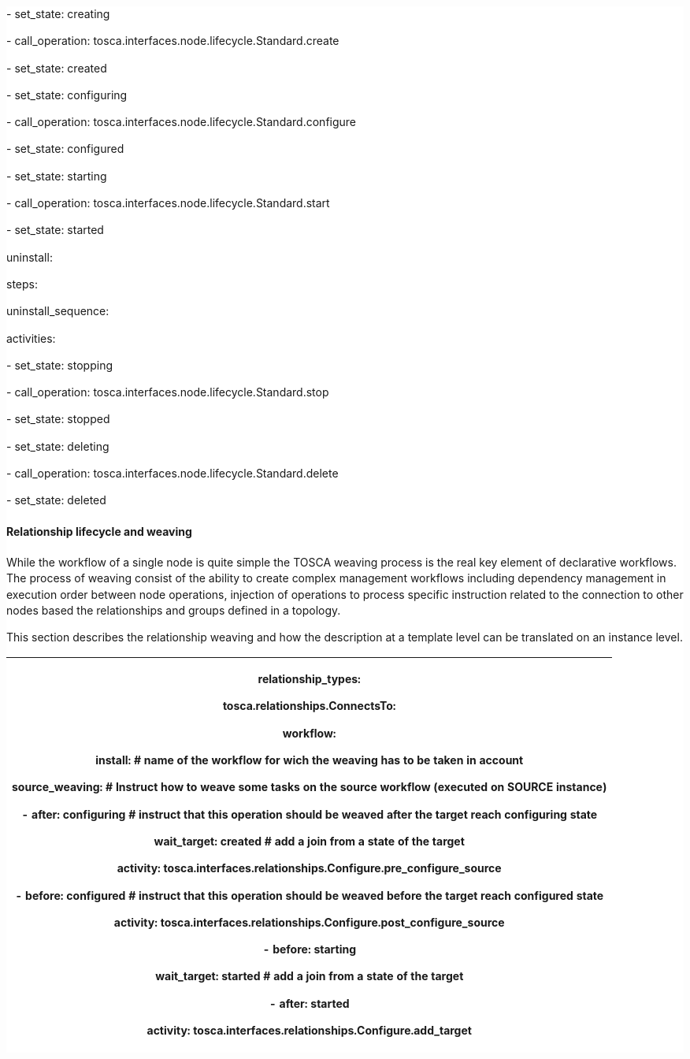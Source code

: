 <p>- set_state: creating</p>
<p>- call_operation: tosca.interfaces.node.lifecycle.Standard.create</p>
<p>- set_state: created</p>
<p>- set_state: configuring</p>
<p>- call_operation:
tosca.interfaces.node.lifecycle.Standard.configure</p>
<p>- set_state: configured</p>
<p>- set_state: starting</p>
<p>- call_operation: tosca.interfaces.node.lifecycle.Standard.start</p>
<p>- set_state: started</p>
<p>uninstall:</p>
<p>steps:</p>
<p>uninstall_sequence:</p>
<p>activities:</p>
<p>- set_state: stopping</p>
<p>- call_operation: tosca.interfaces.node.lifecycle.Standard.stop</p>
<p>- set_state: stopped</p>
<p>- set_state: deleting</p>
<p>- call_operation: tosca.interfaces.node.lifecycle.Standard.delete</p>
<p>- set_state: deleted</p></th>
</tr>
</thead>
<tbody>
</tbody>
</table>

#### Relationship lifecycle and weaving

While the workflow of a single node is quite simple the TOSCA weaving
process is the real key element of declarative workflows. The process of
weaving consist of the ability to create complex management workflows
including dependency management in execution order between node
operations, injection of operations to process specific instruction
related to the connection to other nodes based the relationships and
groups defined in a topology.

This section describes the relationship weaving and how the description
at a template level can be translated on an instance level.

<table>
<colgroup>
<col style="width: 100%" />
</colgroup>
<thead>
<tr class="header">
<th><p>relationship_types:</p>
<p>tosca.relationships.ConnectsTo:</p>
<p>workflow:</p>
<p>install: # name of the workflow for wich the weaving has to be taken
in account</p>
<p>source_weaving: # Instruct how to weave some tasks on the source
workflow (executed on SOURCE instance)</p>
<p>- after: configuring # instruct that this operation should be weaved
after the target reach configuring state</p>
<p>wait_target: created # add a join from a state of the target</p>
<p>activity:
tosca.interfaces.relationships.Configure.pre_configure_source</p>
<p>- before: configured # instruct that this operation should be weaved
before the target reach configured state</p>
<p>activity:
tosca.interfaces.relationships.Configure.post_configure_source</p>
<p>- before: starting</p>
<p>wait_target: started # add a join from a state of the target</p>
<p>- after: started</p>
<p>activity: tosca.interfaces.relationships.Configure.add_target</p>